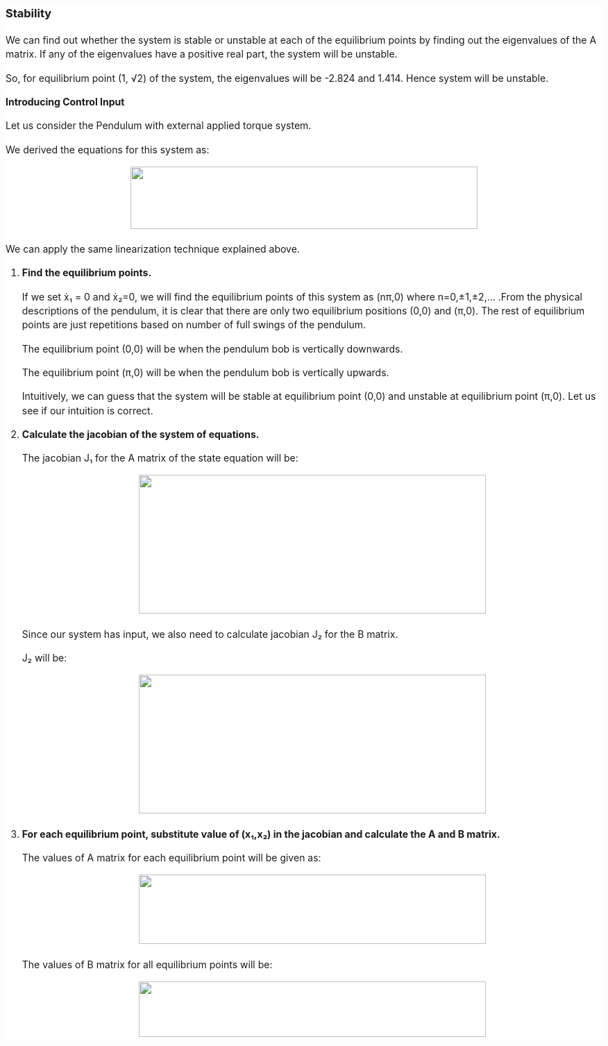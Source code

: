 ### Stability

We can find out whether the system is stable or unstable at each of the equilibrium points by finding out the eigenvalues of the A matrix. If any of the eigenvalues have a positive real part, the system will be unstable.

So, for equilibrium point (1, √2) of the system, the eigenvalues will be -2.824 and 1.414. Hence system will be unstable.

<b>Introducing Control Input</b>

Let us consider the Pendulum with external applied torque system.

We derived the equations for this system as:
<p align = "center">
    <img width = "500" height = "90" src = "eqns/st1.png">
    <p align = "center">

We can apply the same linearization technique explained above.

1. <b>Find the equilibrium points.</b>

    If we set ẋ₁ = 0 and ẋ₂=0, we will find the equilibrium points of this system as (nπ,0) where n=0,±1,±2,… .From the physical descriptions of the pendulum, it is clear that there are only two equilibrium positions (0,0) and (π,0). The rest of equilibrium points are just repetitions based on number of full swings of the pendulum.

    The equilibrium point (0,0) will be when the pendulum bob is vertically downwards.

    The equilibrium point (π,0) will be when the pendulum bob is vertically upwards.

    Intuitively, we can guess that the system will be stable at equilibrium point (0,0) and unstable at equilibrium point (π,0). Let us see if our intuition is correct.

2. <b>Calculate the jacobian of the system of equations.</b>

    The jacobian J₁ for the A matrix of the state equation will be:
    <p align = "center">
    <img width = "500" height = "200" src = "eqns/st2.png">
    <p align = "center">

    Since our system has input, we also need to calculate jacobian J₂ for the B matrix.

    J₂ will be:
    <p align = "center">
    <img width = "500" height = "200" src = "eqns/st3.png">
    <p align = "center">
3. <b> For each equilibrium point, substitute value of (x₁,x₂) in the jacobian and calculate the A and B matrix.</b>

    The values of A matrix for each equilibrium point will be given as:
    <p align = "center">
    <img width = "500" height = "100" src = "eqns/st4.png">
    <p align = "center">

    The values of B matrix for all equilibrium points will be:
    <p align = "center">
    <img width = "500" height = "80" src = "eqns/st5.png">
    <p align = "center">
